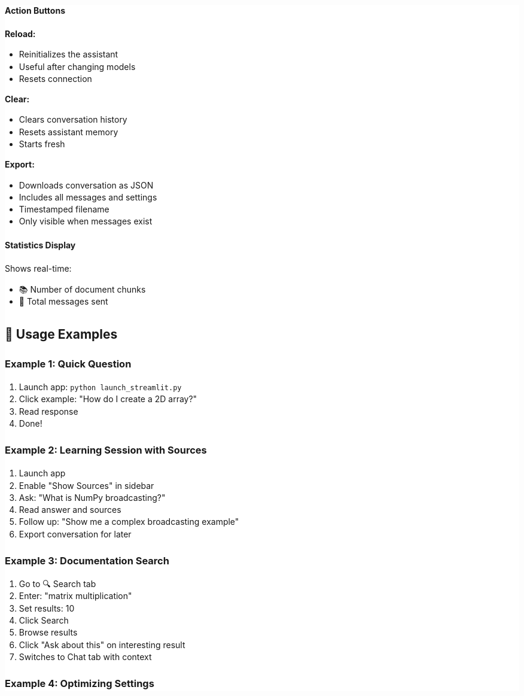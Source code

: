 #### Action Buttons

**Reload:**
- Reinitializes the assistant
- Useful after changing models
- Resets connection

**Clear:**
- Clears conversation history
- Resets assistant memory
- Starts fresh

**Export:**
- Downloads conversation as JSON
- Includes all messages and settings
- Timestamped filename
- Only visible when messages exist

#### Statistics Display

Shows real-time:
- 📚 Number of document chunks
- 💬 Total messages sent

## 🎯 Usage Examples

### Example 1: Quick Question

1. Launch app: `python launch_streamlit.py`
2. Click example: "How do I create a 2D array?"
3. Read response
4. Done!

### Example 2: Learning Session with Sources

1. Launch app
2. Enable "Show Sources" in sidebar
3. Ask: "What is NumPy broadcasting?"
4. Read answer and sources
5. Follow up: "Show me a complex broadcasting example"
6. Export conversation for later

### Example 3: Documentation Search

1. Go to 🔍 Search tab
2. Enter: "matrix multiplication"
3. Set results: 10
4. Click Search
5. Browse results
6. Click "Ask about this" on interesting result
7. Switches to Chat tab with context

### Example 4: Optimizing Settings
